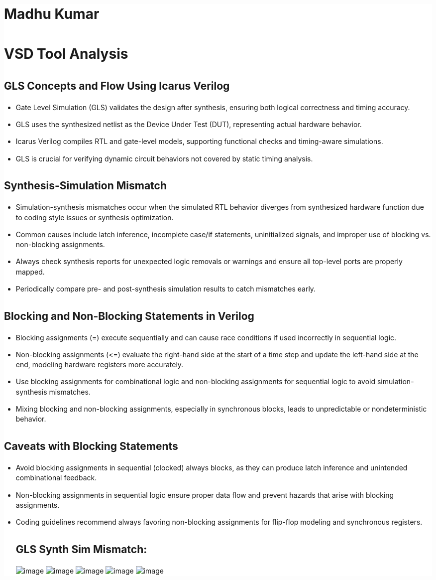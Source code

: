 # Madhu Kumar
# VSD Tool Analysis
## GLS Concepts and Flow Using Icarus Verilog
- Gate Level Simulation (GLS) validates the design after synthesis, ensuring both logical correctness and timing accuracy.  
- GLS uses the synthesized netlist as the Device Under Test (DUT), representing actual hardware behavior.
- Icarus Verilog compiles RTL and gate-level models, supporting functional checks and timing-aware simulations.

- GLS is crucial for verifying dynamic circuit behaviors not covered by static timing analysis.
## Synthesis-Simulation Mismatch

- Simulation-synthesis mismatches occur when the simulated RTL behavior diverges from synthesized hardware function due to coding style issues or synthesis optimization.

- Common causes include latch inference, incomplete case/if statements, uninitialized signals, and improper use of blocking vs. non-blocking assignments.

- Always check synthesis reports for unexpected logic removals or warnings and ensure all top-level ports are properly mapped.

- Periodically compare pre- and post-synthesis simulation results to catch mismatches early.
## Blocking and Non-Blocking Statements in Verilog

- Blocking assignments (=) execute sequentially and can cause race conditions if used incorrectly in sequential logic.

- Non-blocking assignments (<=) evaluate the right-hand side at the start of a time step and update the left-hand side at the end, modeling hardware registers more accurately.

- Use blocking assignments for combinational logic and non-blocking assignments for sequential logic to avoid simulation-synthesis mismatches.

- Mixing blocking and non-blocking assignments, especially in synchronous blocks, leads to unpredictable or nondeterministic behavior.
## Caveats with Blocking Statements

- Avoid blocking assignments in sequential (clocked) always blocks, as they can produce latch inference and unintended combinational feedback.

- Non-blocking assignments in sequential logic ensure proper data flow and prevent hazards that arise with blocking assignments.

- Coding guidelines recommend always favoring non-blocking assignments for flip-flop modeling and synchronous registers.
   ## GLS Synth Sim Mismatch:
  <img width="1640" height="811" alt="image" src="https://github.com/user-attachments/assets/43e7da05-ce64-458d-8e90-d6fabcd3cef9" />
  <img width="1672" height="792" alt="image" src="https://github.com/user-attachments/assets/67354f41-1180-428c-987d-35cac686f69c" />
  <img width="707" height="403" alt="image" src="https://github.com/user-attachments/assets/83c04bd4-ecda-4c1b-b0e5-864fc6aa60e4" />
  <img width="1281" height="473" alt="image" src="https://github.com/user-attachments/assets/797442e2-ad88-4f76-ae0b-b1404dd88f15" />
  <img width="1281" height="473" alt="image" src="https://github.com/user-attachments/assets/fff33d33-d254-4157-ad1a-a7cd56615881" />
